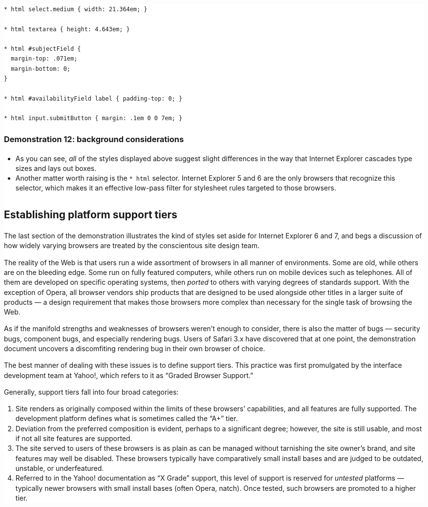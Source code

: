     * html select.medium { width: 21.364em; }

    * html textarea { height: 4.643em; }

    * html #subjectField {
      margin-top: .071em;
      margin-bottom: 0;
    }

    * html #availabilityField label { padding-top: 0; }

    * html input.submitButton { margin: .1em 0 0 7em; }

### <span>Demonstration 12: background considerations</span>

-   As you can see, *all* of the styles displayed above suggest slight differences in the way that Internet Explorer cascades type sizes and lays out boxes.
-   Another matter worth raising is the `* html` selector. Internet Explorer 5 and 6 are the only browsers that recognize this selector, which makes it an effective low-pass filter for stylesheet rules targeted to those browsers.

## <span>Establishing platform support tiers</span>

The last section of the demonstration illustrates the kind of styles set aside for Internet Explorer 6 and 7, and begs a discussion of how widely varying browsers are treated by the conscientous site design team.

The reality of the Web is that users run a wide assortment of browsers in all manner of environments. Some are old, while others are on the bleeding edge. Some run on fully featured computers, while others run on mobile devices such as telephones. All of them are developed on specific operating systems, then *ported* to others with varying degrees of standards support. With the exception of Opera, all browser vendors ship products that are designed to be used alongside other titles in a larger suite of products — a design requirement that makes those browsers more complex than necessary for the single task of browsing the Web.

As if the manifold strengths and weaknesses of browsers weren’t enough to consider, there is also the matter of bugs — security bugs, component bugs, and especially rendering bugs. Users of Safari 3.x have discovered that at one point, the demonstration document uncovers a discomfiting rendering bug in their own browser of choice.

The best manner of dealing with these issues is to define support tiers. This practice was first promulgated by the interface development team at Yahoo!, which refers to it as “Graded Browser Support.”

Generally, support tiers fall into four broad categories:

1.  Site renders as originally composed within the limits of these browsers’ capabilities, and all features are fully supported. The development platform defines what is sometimes called the “A+” tier.
2.  Deviation from the preferred composition is evident, perhaps to a significant degree; however, the site is still usable, and most if not all site features are supported.
3.  The site served to users of these browsers is as plain as can be managed without tarnishing the site owner’s brand, and site features may well be disabled. These browsers typically have comparatively small install bases and are judged to be outdated, unstable, or underfeatured.
4.  Referred to in the Yahoo! documentation as “X Grade” support, this level of support is reserved for *untested* platforms — typically newer browsers with small install bases (often Opera, natch). Once tested, such browsers are promoted to a higher tier.
